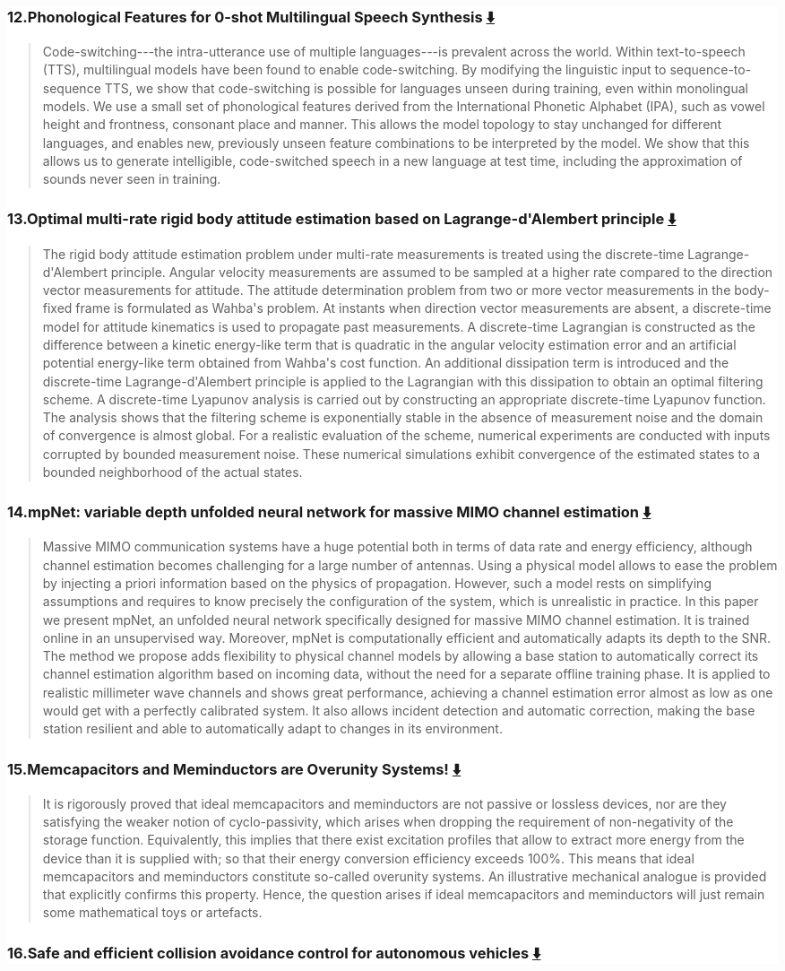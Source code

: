 ### 12.Phonological Features for 0-shot Multilingual Speech Synthesis  [ :arrow_down: ](https://arxiv.org/pdf/2008.04107.pdf)
>  Code-switching---the intra-utterance use of multiple languages---is prevalent across the world. Within text-to-speech (TTS), multilingual models have been found to enable code-switching. By modifying the linguistic input to sequence-to-sequence TTS, we show that code-switching is possible for languages unseen during training, even within monolingual models. We use a small set of phonological features derived from the International Phonetic Alphabet (IPA), such as vowel height and frontness, consonant place and manner. This allows the model topology to stay unchanged for different languages, and enables new, previously unseen feature combinations to be interpreted by the model. We show that this allows us to generate intelligible, code-switched speech in a new language at test time, including the approximation of sounds never seen in training.      
### 13.Optimal multi-rate rigid body attitude estimation based on Lagrange-d'Alembert principle  [ :arrow_down: ](https://arxiv.org/pdf/2008.04104.pdf)
>  The rigid body attitude estimation problem under multi-rate measurements is treated using the discrete-time Lagrange-d'Alembert principle. Angular velocity measurements are assumed to be sampled at a higher rate compared to the direction vector measurements for attitude. The attitude determination problem from two or more vector measurements in the body-fixed frame is formulated as Wahba's problem. At instants when direction vector measurements are absent, a discrete-time model for attitude kinematics is used to propagate past measurements. A discrete-time Lagrangian is constructed as the difference between a kinetic energy-like term that is quadratic in the angular velocity estimation error and an artificial potential energy-like term obtained from Wahba's cost function. An additional dissipation term is introduced and the discrete-time Lagrange-d'Alembert principle is applied to the Lagrangian with this dissipation to obtain an optimal filtering scheme. A discrete-time Lyapunov analysis is carried out by constructing an appropriate discrete-time Lyapunov function. The analysis shows that the filtering scheme is exponentially stable in the absence of measurement noise and the domain of convergence is almost global. For a realistic evaluation of the scheme, numerical experiments are conducted with inputs corrupted by bounded measurement noise. These numerical simulations exhibit convergence of the estimated states to a bounded neighborhood of the actual states.      
### 14.mpNet: variable depth unfolded neural network for massive MIMO channel estimation  [ :arrow_down: ](https://arxiv.org/pdf/2008.04088.pdf)
>  Massive MIMO communication systems have a huge potential both in terms of data rate and energy efficiency, although channel estimation becomes challenging for a large number of antennas. Using a physical model allows to ease the problem by injecting a priori information based on the physics of propagation. However, such a model rests on simplifying assumptions and requires to know precisely the configuration of the system, which is unrealistic in practice. In this paper we present mpNet, an unfolded neural network specifically designed for massive MIMO channel estimation. It is trained online in an unsupervised way. Moreover, mpNet is computationally efficient and automatically adapts its depth to the SNR. The method we propose adds flexibility to physical channel models by allowing a base station to automatically correct its channel estimation algorithm based on incoming data, without the need for a separate offline training phase. It is applied to realistic millimeter wave channels and shows great performance, achieving a channel estimation error almost as low as one would get with a perfectly calibrated system. It also allows incident detection and automatic correction, making the base station resilient and able to automatically adapt to changes in its environment.      
### 15.Memcapacitors and Meminductors are Overunity Systems!  [ :arrow_down: ](https://arxiv.org/pdf/2008.04086.pdf)
>  It is rigorously proved that ideal memcapacitors and meminductors are not passive or lossless devices, nor are they satisfying the weaker notion of cyclo-passivity, which arises when dropping the requirement of non-negativity of the storage function. Equivalently, this implies that there exist excitation profiles that allow to extract more energy from the device than it is supplied with; so that their energy conversion efficiency exceeds 100%. This means that ideal memcapacitors and meminductors constitute so-called overunity systems. An illustrative mechanical analogue is provided that explicitly confirms this property. Hence, the question arises if ideal memcapacitors and meminductors will just remain some mathematical toys or artefacts.      
### 16.Safe and efficient collision avoidance control for autonomous vehicles  [ :arrow_down: ](https://arxiv.org/pdf/2008.04080.pdf)